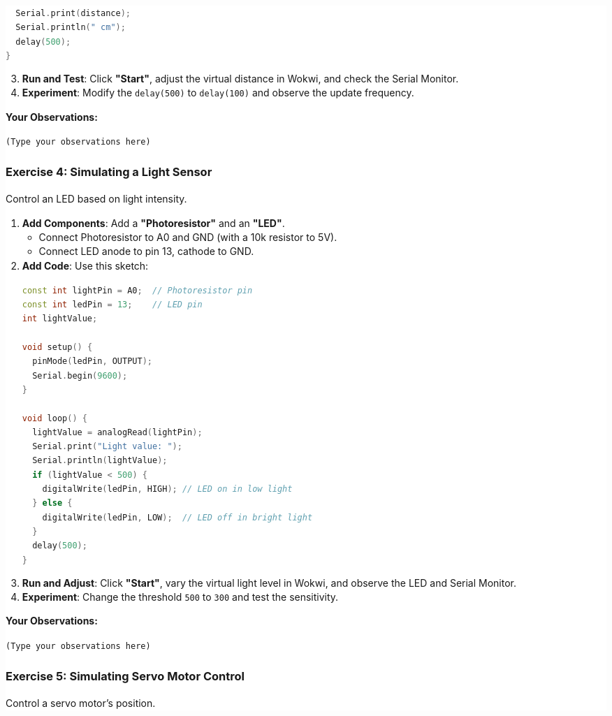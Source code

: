    ```cpp
     Serial.print(distance);
     Serial.println(" cm");
     delay(500);
   }
   ```
3. **Run and Test**: Click **"Start"**, adjust the virtual distance in Wokwi, and check the Serial Monitor.
4. **Experiment**: Modify the `delay(500)` to `delay(100)` and observe the update frequency.

**Your Observations:**
```
(Type your observations here)
```

### Exercise 4: Simulating a Light Sensor
Control an LED based on light intensity.

1. **Add Components**: Add a **"Photoresistor"** and an **"LED"**.
   - Connect Photoresistor to A0 and GND (with a 10k resistor to 5V).
   - Connect LED anode to pin 13, cathode to GND.
2. **Add Code**: Use this sketch:
   ```cpp
   const int lightPin = A0;  // Photoresistor pin
   const int ledPin = 13;    // LED pin
   int lightValue;

   void setup() {
     pinMode(ledPin, OUTPUT);
     Serial.begin(9600);
   }

   void loop() {
     lightValue = analogRead(lightPin);
     Serial.print("Light value: ");
     Serial.println(lightValue);
     if (lightValue < 500) {
       digitalWrite(ledPin, HIGH); // LED on in low light
     } else {
       digitalWrite(ledPin, LOW);  // LED off in bright light
     }
     delay(500);
   }
   ```
3. **Run and Adjust**: Click **"Start"**, vary the virtual light level in Wokwi, and observe the LED and Serial Monitor.
4. **Experiment**: Change the threshold `500` to `300` and test the sensitivity.

**Your Observations:**
```
(Type your observations here)
```

### Exercise 5: Simulating Servo Motor Control
Control a servo motor’s position.
